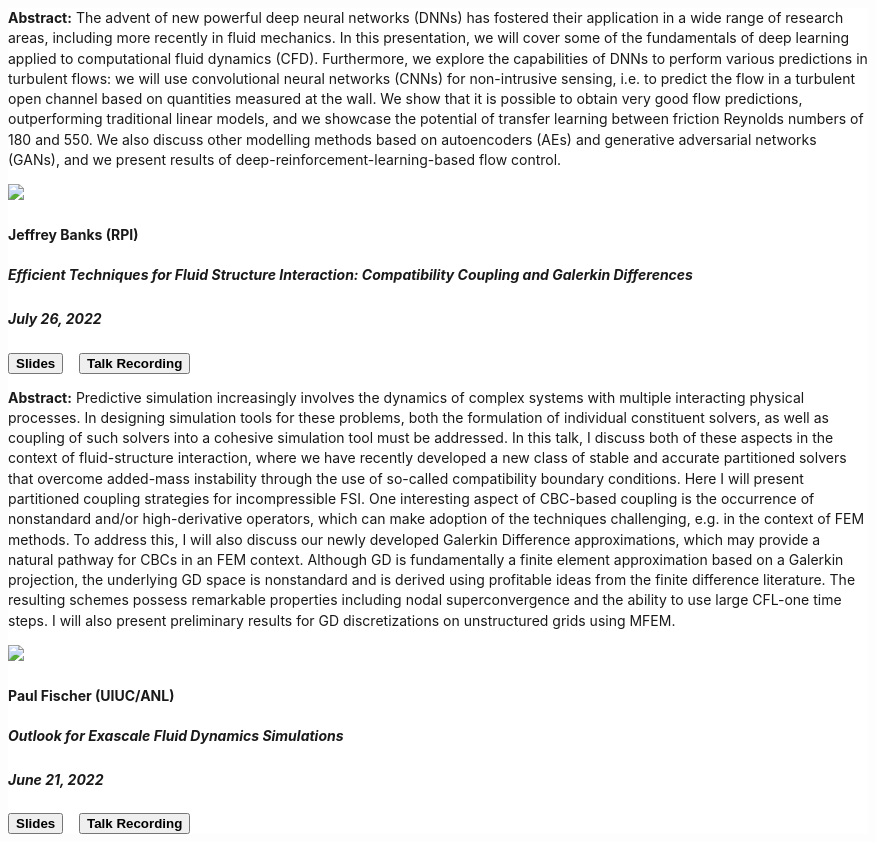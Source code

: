 **Abstract:** The advent of new powerful deep neural networks (DNNs) has fostered their application in a wide range of research areas, including more recently in fluid mechanics. In this presentation, we will cover some of the fundamentals of deep learning applied to computational fluid dynamics (CFD). Furthermore, we explore the capabilities of DNNs to perform various predictions in turbulent flows: we will use convolutional neural networks (CNNs) for non-intrusive sensing, i.e. to predict the flow in a turbulent open channel based on quantities measured at the wall. We show that it is possible to obtain very good flow predictions, outperforming traditional linear models, and we showcase the potential of transfer learning between friction Reynolds numbers of 180 and 550. We also discuss other modelling methods based on autoencoders (AEs) and generative adversarial networks (GANs), and we present results of deep-reinforcement-learning-based flow control.

</div><div class="col-md-3" markdown="1">

![](img/seminar/banks.jpg)

</div><div class="col-md-12" markdown="1">

#### Jeffrey Banks (RPI)
##### *Efficient Techniques for Fluid Structure Interaction: Compatibility Coupling and Galerkin Differences*
##### July 26, 2022
[<button type="button" class="btn btn-primary">
**Slides**
</button>](pdf/seminar/banks.pdf)
&nbsp;&nbsp;
[<button type="button" class="btn btn-success">
**Talk Recording**
</button>](https://www.youtube.com/watch?v=l_Ds7jfTBUU&list=PLy9rIbGDXrG1Lfy3Um-KEPqFae7Ipghqj&index=9)

**Abstract:** Predictive simulation increasingly involves the dynamics of complex systems with multiple interacting physical processes. In designing simulation tools for these problems, both the formulation of individual constituent solvers, as well as coupling of such solvers into a cohesive simulation tool must be addressed. In this talk, I discuss both of these aspects in the context of fluid-structure interaction, where we have recently developed a new class of stable and accurate partitioned solvers that overcome added-mass instability through the use of so-called compatibility boundary conditions. Here I will present partitioned coupling strategies for incompressible FSI. One interesting aspect of CBC-based coupling is the occurrence of nonstandard and/or high-derivative operators, which can make adoption of the techniques challenging, e.g. in the context of FEM methods. To address this, I will also discuss our newly developed Galerkin Difference approximations, which may provide a natural pathway for CBCs in an FEM context. Although GD is fundamentally a finite element approximation based on a Galerkin projection, the underlying GD space is nonstandard and is derived using profitable ideas from the finite difference literature. The resulting schemes possess remarkable properties including nodal superconvergence and the ability to use large CFL-one time steps. I will also present preliminary results for GD discretizations on unstructured grids using MFEM.

</div><div class="col-md-3" markdown="1">

![](img/seminar/fischer.jpg)

</div><div class="col-md-12" markdown="1">

#### Paul Fischer (UIUC/ANL)
##### *Outlook for Exascale Fluid Dynamics Simulations*
##### June 21, 2022
[<button type="button" class="btn btn-primary">
**Slides**
</button>](pdf/seminar/fischer.pdf)
&nbsp;&nbsp;
[<button type="button" class="btn btn-success">
**Talk Recording**
</button>](https://www.youtube.com/watch?v=WqrwDarTdss&list=PLy9rIbGDXrG1Lfy3Um-KEPqFae7Ipghqj&index=8)
